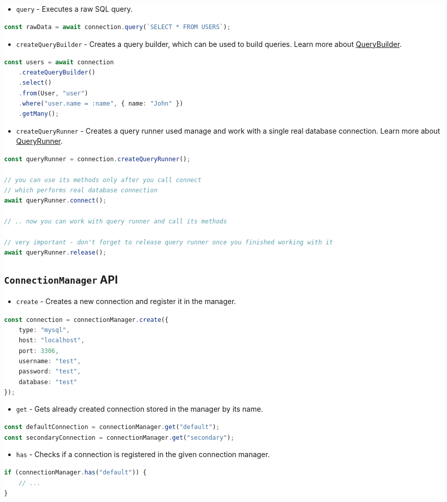 -   `query` - Executes a raw SQL query.

```typescript
const rawData = await connection.query(`SELECT * FROM USERS`);
```

-   `createQueryBuilder` - Creates a query builder, which can be used to build
    queries. Learn more about [QueryBuilder](select-query-builder.md).

```typescript
const users = await connection
    .createQueryBuilder()
    .select()
    .from(User, "user")
    .where("user.name = :name", { name: "John" })
    .getMany();
```

-   `createQueryRunner` - Creates a query runner used manage and work with a
    single real database connection. Learn more about
    [QueryRunner](./query-runner.md).

```typescript
const queryRunner = connection.createQueryRunner();

// you can use its methods only after you call connect
// which performs real database connection
await queryRunner.connect();

// .. now you can work with query runner and call its methods

// very important - don't forget to release query runner once you finished working with it
await queryRunner.release();
```

## `ConnectionManager` API

-   `create` - Creates a new connection and register it in the manager.

```typescript
const connection = connectionManager.create({
    type: "mysql",
    host: "localhost",
    port: 3306,
    username: "test",
    password: "test",
    database: "test"
});
```

-   `get` - Gets already created connection stored in the manager by its name.

```typescript
const defaultConnection = connectionManager.get("default");
const secondaryConnection = connectionManager.get("secondary");
```

-   `has` - Checks if a connection is registered in the given connection
    manager.

```typescript
if (connectionManager.has("default")) {
    // ...
}
```
